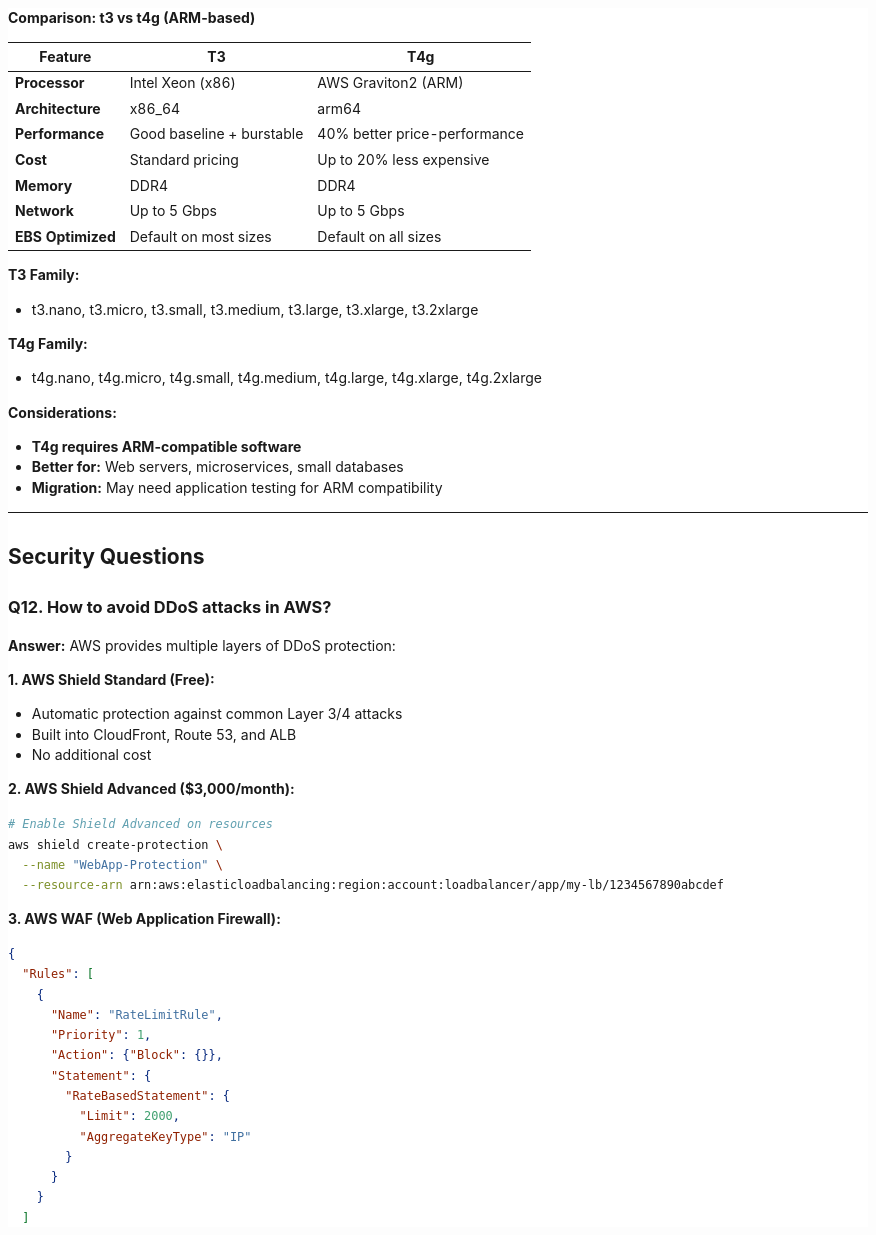 **Comparison: t3 vs t4g (ARM-based)**

| Feature | T3 | T4g |
|---------|----|----|
| **Processor** | Intel Xeon (x86) | AWS Graviton2 (ARM) |
| **Architecture** | x86_64 | arm64 |
| **Performance** | Good baseline + burstable | 40% better price-performance |
| **Cost** | Standard pricing | Up to 20% less expensive |
| **Memory** | DDR4 | DDR4 |
| **Network** | Up to 5 Gbps | Up to 5 Gbps |
| **EBS Optimized** | Default on most sizes | Default on all sizes |

**T3 Family:**
- t3.nano, t3.micro, t3.small, t3.medium, t3.large, t3.xlarge, t3.2xlarge

**T4g Family:**
- t4g.nano, t4g.micro, t4g.small, t4g.medium, t4g.large, t4g.xlarge, t4g.2xlarge

**Considerations:**
- **T4g requires ARM-compatible software**
- **Better for:** Web servers, microservices, small databases
- **Migration:** May need application testing for ARM compatibility

---

## Security Questions

### Q12. How to avoid DDoS attacks in AWS?

**Answer:**
AWS provides multiple layers of DDoS protection:

**1. AWS Shield Standard (Free):**
- Automatic protection against common Layer 3/4 attacks
- Built into CloudFront, Route 53, and ALB
- No additional cost

**2. AWS Shield Advanced ($3,000/month):**
```bash
# Enable Shield Advanced on resources
aws shield create-protection \
  --name "WebApp-Protection" \
  --resource-arn arn:aws:elasticloadbalancing:region:account:loadbalancer/app/my-lb/1234567890abcdef
```

**3. AWS WAF (Web Application Firewall):**
```json
{
  "Rules": [
    {
      "Name": "RateLimitRule",
      "Priority": 1,
      "Action": {"Block": {}},
      "Statement": {
        "RateBasedStatement": {
          "Limit": 2000,
          "AggregateKeyType": "IP"
        }
      }
    }
  ]
```